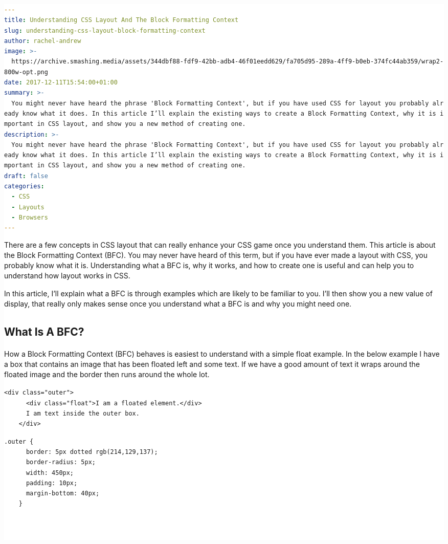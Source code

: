 ```yaml
---
title: Understanding CSS Layout And The Block Formatting Context
slug: understanding-css-layout-block-formatting-context
author: rachel-andrew
image: >-
  https://archive.smashing.media/assets/344dbf88-fdf9-42bb-adb4-46f01eedd629/fa705d95-289a-4ff9-b0eb-374fc44ab359/wrap2-800w-opt.png
date: 2017-12-11T15:54:00+01:00
summary: >-
  You might never have heard the phrase 'Block Formatting Context', but if you have used CSS for layout you probably already know what it does. In this article I’ll explain the existing ways to create a Block Formatting Context, why it is important in CSS layout, and show you a new method of creating one.
description: >-
  You might never have heard the phrase 'Block Formatting Context', but if you have used CSS for layout you probably already know what it does. In this article I’ll explain the existing ways to create a Block Formatting Context, why it is important in CSS layout, and show you a new method of creating one.
draft: false
categories:
  - CSS
  - Layouts
  - Browsers
---
```

There are a few concepts in CSS layout that can really enhance your CSS game once you understand them. This article is about the Block Formatting Context (BFC). You may never have heard of this term, but if you have ever made a layout with CSS, you probably know what it is. Understanding what a BFC is, why it works, and how to create one is useful and can help you to understand how layout works in CSS.

In this article, I’ll explain what a BFC is through examples which are likely to be familiar to you. I’ll then show you a new value of display, that really only makes sense once you understand what a BFC is and why you might need one.</p>

## What Is A BFC?

How a Block Formatting Context (BFC) behaves is easiest to understand with a simple float example. In the below example I have a box that contains an image that has been floated left and some text. If we have a good amount of text it wraps around the floated image and the border then runs around the whole lot.</p>

<pre><code class="language-markup">&lt;div class="outer"&gt;
      &lt;div class="float"&gt;I am a floated element.&lt;/div&gt;
      I am text inside the outer box.
    &lt;/div&gt;
</code></pre>

<pre><code class="language-css">.outer {
      border: 5px dotted rgb(214,129,137);
      border-radius: 5px;
      width: 450px;
      padding: 10px;
      margin-bottom: 40px;
    }
